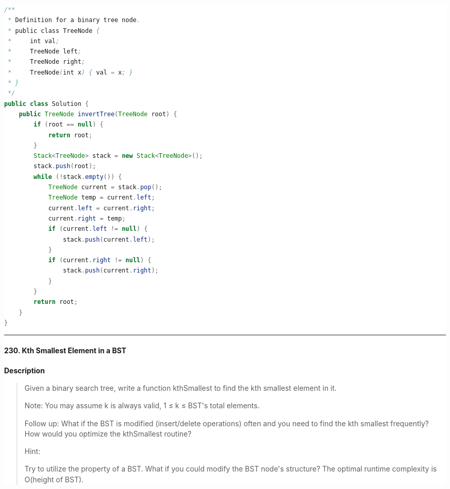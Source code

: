 ```java
/**
 * Definition for a binary tree node.
 * public class TreeNode {
 *     int val;
 *     TreeNode left;
 *     TreeNode right;
 *     TreeNode(int x) { val = x; }
 * }
 */
public class Solution {
    public TreeNode invertTree(TreeNode root) {
        if (root == null) {
            return root;
        }
        Stack<TreeNode> stack = new Stack<TreeNode>();
        stack.push(root);
        while (!stack.empty()) {
            TreeNode current = stack.pop();
            TreeNode temp = current.left;
            current.left = current.right;
            current.right = temp;
            if (current.left != null) {
                stack.push(current.left);
            }
            if (current.right != null) {
                stack.push(current.right);
            }
        }
        return root;
    }
}
```
* * *
#### 230. Kth Smallest Element in a BST 

**Description**   
>Given a binary search tree, write a function kthSmallest to find the kth smallest element in it.
>
>Note: 
>You may assume k is always valid, 1 ≤ k ≤ BST's total elements.
>
>Follow up:
>What if the BST is modified (insert/delete operations) often and you need to find the kth smallest frequently? How would you optimize the kthSmallest routine?
>
>Hint:
>
>Try to utilize the property of a BST.
>What if you could modify the BST node's structure?
>The optimal runtime complexity is O(height of BST).

